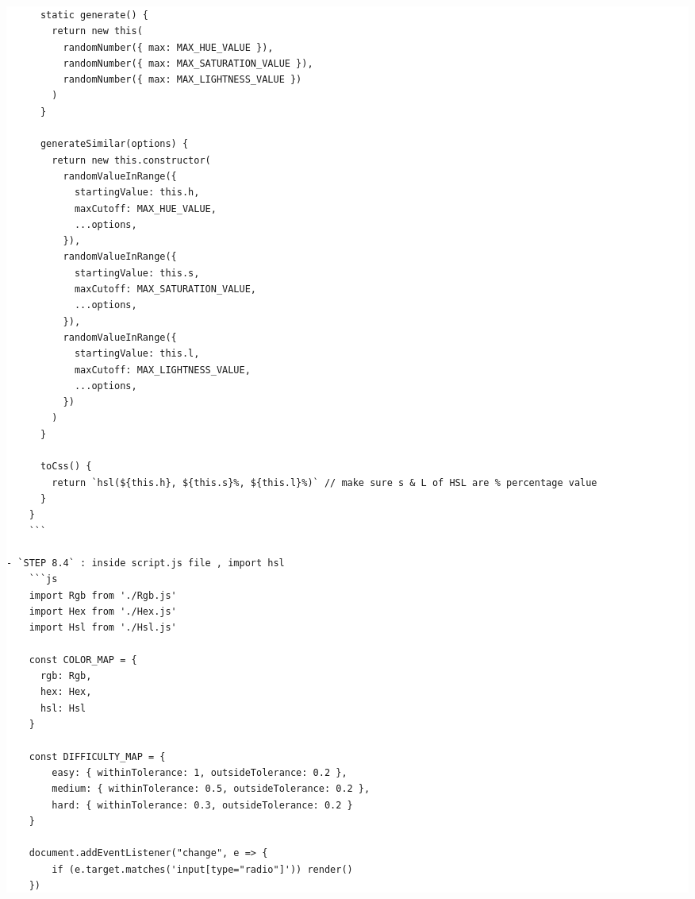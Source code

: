           static generate() {
            return new this(
              randomNumber({ max: MAX_HUE_VALUE }),
              randomNumber({ max: MAX_SATURATION_VALUE }),
              randomNumber({ max: MAX_LIGHTNESS_VALUE })
            )
          }

          generateSimilar(options) {
            return new this.constructor(
              randomValueInRange({
                startingValue: this.h,
                maxCutoff: MAX_HUE_VALUE,
                ...options,
              }),
              randomValueInRange({
                startingValue: this.s,
                maxCutoff: MAX_SATURATION_VALUE,
                ...options,
              }),
              randomValueInRange({
                startingValue: this.l,
                maxCutoff: MAX_LIGHTNESS_VALUE,
                ...options,
              })
            )
          }

          toCss() {
            return `hsl(${this.h}, ${this.s}%, ${this.l}%)` // make sure s & L of HSL are % percentage value
          }
        }
        ```
    
    - `STEP 8.4` : inside script.js file , import hsl
        ```js
        import Rgb from './Rgb.js'
        import Hex from './Hex.js'
        import Hsl from './Hsl.js'

        const COLOR_MAP = {
          rgb: Rgb,
          hex: Hex,
          hsl: Hsl
        }

        const DIFFICULTY_MAP = {
            easy: { withinTolerance: 1, outsideTolerance: 0.2 },
            medium: { withinTolerance: 0.5, outsideTolerance: 0.2 },
            hard: { withinTolerance: 0.3, outsideTolerance: 0.2 } 
        }

        document.addEventListener("change", e => {
            if (e.target.matches('input[type="radio"]')) render()
        })
